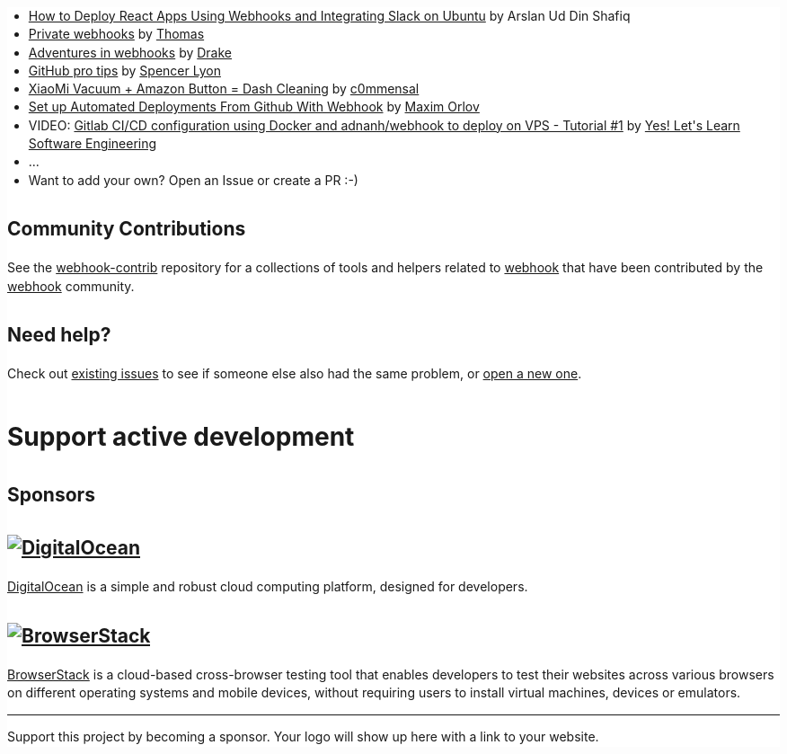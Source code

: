  - [How to Deploy React Apps Using Webhooks and Integrating Slack on Ubuntu](https://www.alibabacloud.com/blog/how-to-deploy-react-apps-using-webhooks-and-integrating-slack-on-ubuntu_594116) by Arslan Ud Din Shafiq
 - [Private webhooks](https://ihateithe.re/2018/01/private-webhooks/) by [Thomas](https://ihateithe.re/colophon/)
 - [Adventures in webhooks](https://medium.com/@draketech/adventures-in-webhooks-2d6584501c62) by [Drake](https://medium.com/@draketech)
 - [GitHub pro tips](http://notes.spencerlyon.com/2016/01/04/github-pro-tips/) by [Spencer Lyon](http://notes.spencerlyon.com/)
 - [XiaoMi Vacuum + Amazon Button = Dash Cleaning](https://www.instructables.com/id/XiaoMi-Vacuum-Amazon-Button-Dash-Cleaning/) by [c0mmensal](https://www.instructables.com/member/c0mmensal/)
 - [Set up Automated Deployments From Github With Webhook](https://maximorlov.com/automated-deployments-from-github-with-webhook/) by [Maxim Orlov](https://twitter.com/_maximization)
 - VIDEO: [Gitlab CI/CD configuration using Docker and adnanh/webhook to deploy on VPS - Tutorial #1](https://www.youtube.com/watch?v=Qhn-lXjyrZA&feature=youtu.be) by [Yes! Let's Learn Software Engineering](https://www.youtube.com/channel/UCH4XJf2BZ_52fbf8fOBMF3w)
 - ...
 - Want to add your own? Open an Issue or create a PR :-)
 
## Community Contributions
See the [webhook-contrib][wc] repository for a collections of tools and helpers related to [webhook][w] that have been contributed by the [webhook][w] community.

## Need help?
Check out [existing issues](https://github.com/adnanh/webhook/issues) to see if someone else also had the same problem, or [open a new one](https://github.com/adnanh/webhook/issues/new).

# Support active development

## Sponsors
## <a href="https://www.digitalocean.com/?ref=webhook"><img src="http://www.hajdarevic.net/DO_Logo_Horizontal_Blue.png" alt="DigitalOcean" width="250"/></a>
[DigitalOcean](https://www.digitalocean.com/?ref=webhook) is a simple and robust cloud computing platform, designed for developers.


## <a href="https://www.browserstack.com/?ref=webhook"><img src="http://www.hajdarevic.net/browserstack.svg" alt="BrowserStack" width="250"/></a>
[BrowserStack](https://www.browserstack.com/?ref=webhook) is a cloud-based cross-browser testing tool that enables developers to test their websites across various browsers on different operating systems and mobile devices, without requiring users to install virtual machines, devices or emulators.

---

Support this project by becoming a sponsor. Your logo will show up here with a link to your website.


[w]: https://github.com/adnanh/webhook
[wc]: https://github.com/adnanh/webhook-contrib
